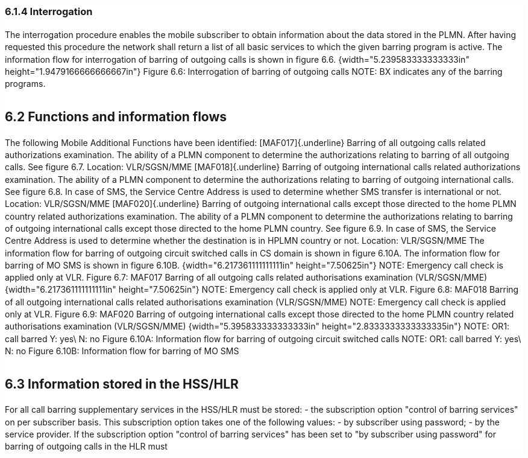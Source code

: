 ### 6.1.4 Interrogation
The interrogation procedure enables the mobile subscriber to obtain
information about the data stored in the PLMN. After having requested this
procedure the network shall return a list of all basic services to which the
given barring program is active.
The information flow for interrogation of barring of outgoing calls is shown
in figure 6.6.
{width="5.239583333333333in" height="1.9479166666666667in"}
Figure 6.6: Interrogation of barring of outgoing calls
NOTE: BX indicates any of the barring programs.
## 6.2 Functions and information flows
The following Mobile Additional Functions have been identified:
[MAF017]{.underline}
Barring of all outgoing calls related authorizations examination.
The ability of a PLMN component to determine the authorizations relating to
barring of all outgoing calls. See figure 6.7.
Location: VLR/SGSN/MME
[MAF018]{.underline}
Barring of outgoing international calls related authorizations examination.
The ability of a PLMN component to determine the authorizations relating to
barring of outgoing international calls. See figure 6.8. In case of SMS, the
Service Centre Address is used to determine whether SMS transfer is
international or not.
Location: VLR/SGSN/MME
[MAF020]{.underline}
Barring of outgoing international calls except those directed to the home PLMN
country related authorizations examination.
The ability of a PLMN component to determine the authorizations relating to
barring of outgoing international calls except those directed to the home PLMN
country. See figure 6.9. In case of SMS, the Service Centre Address is used to
determine whether the destination is in HPLMN country or not.
Location: VLR/SGSN/MME
The information flow for barring of outgoing circuit switched calls in CS
domain is shown in figure 6.10A. The information flow for barring of MO SMS is
shown in figure 6.10B.
{width="6.217361111111111in" height="7.50625in"}
NOTE: Emergency call check is applied only at VLR.
Figure 6.7: MAF017 Barring of all outgoing calls related authorisations
examination (VLR/SGSN/MME)
{width="6.217361111111111in" height="7.50625in"}
NOTE: Emergency call check is applied only at VLR.
Figure 6.8: MAF018 Barring of all outgoing international calls related
authorisations examination (VLR/SGSN/MME)
NOTE: Emergency call check is applied only at VLR.
Figure 6.9: MAF020 Barring of outgoing international calls except those
directed to the home PLMN country related authorisations examination
(VLR/SGSN/MME)
{width="5.395833333333333in" height="2.8333333333333335in"}
NOTE: OR1: call barred Y: yes\ N: no
Figure 6.10A: Information flow for barring of outgoing circuit switched calls
NOTE: OR1: call barred Y: yes\ N: no
Figure 6.10B: Information flow for barring of MO SMS
## 6.3 Information stored in the HSS/HLR
For all call barring supplementary services in the HSS/HLR must be stored:
\- the subscription option \"control of barring services\" on per subscriber
basis.
This subscription option takes one of the following values:
\- by subscriber using password;
\- by the service provider.
If the subscription option \"control of barring services\" has been set to
\"by subscriber using password\" for barring of outgoing calls in the HLR must